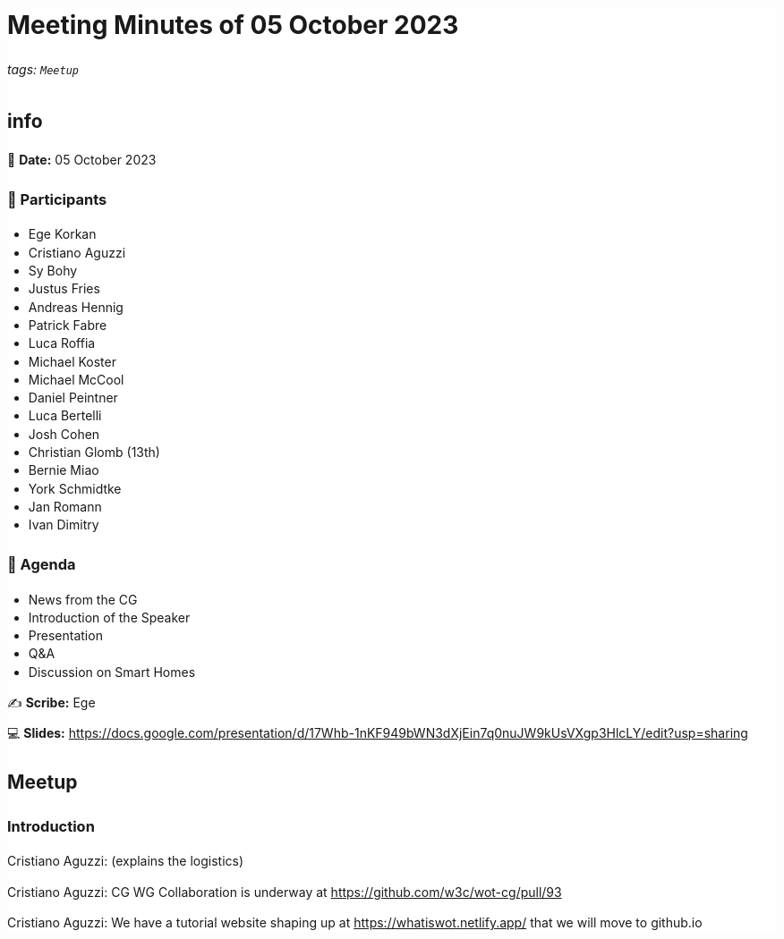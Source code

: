 Meeting Minutes of 05 October 2023
===

###### tags: `Meetup`

## info

:date: **Date:** 05 October 2023

### :bust_in_silhouette: Participants

- Ege Korkan
- Cristiano Aguzzi
- Sy Bohy
- Justus Fries
- Andreas Hennig
- Patrick Fabre
- Luca Roffia
- Michael Koster
- Michael McCool
- Daniel Peintner
- Luca Bertelli
- Josh Cohen
- Christian Glomb (13th)
- Bernie Miao
- York Schmidtke
- Jan Romann
- Ivan Dimitry

### :scroll: Agenda

- News from the CG
- Introduction of the Speaker
- Presentation
- Q&A
- Discussion on Smart Homes

:writing_hand: **Scribe:** Ege

:computer: **Slides:** https://docs.google.com/presentation/d/17Whb-1nKF949bWN3dXjEin7q0nuJW9kUsVXgp3HlcLY/edit?usp=sharing

## Meetup

### Introduction

Cristiano Aguzzi: (explains the logistics)

Cristiano Aguzzi: CG WG Collaboration is underway at https://github.com/w3c/wot-cg/pull/93 

Cristiano Aguzzi: We have a tutorial website shaping up at https://whatiswot.netlify.app/ that we will move to github.io
